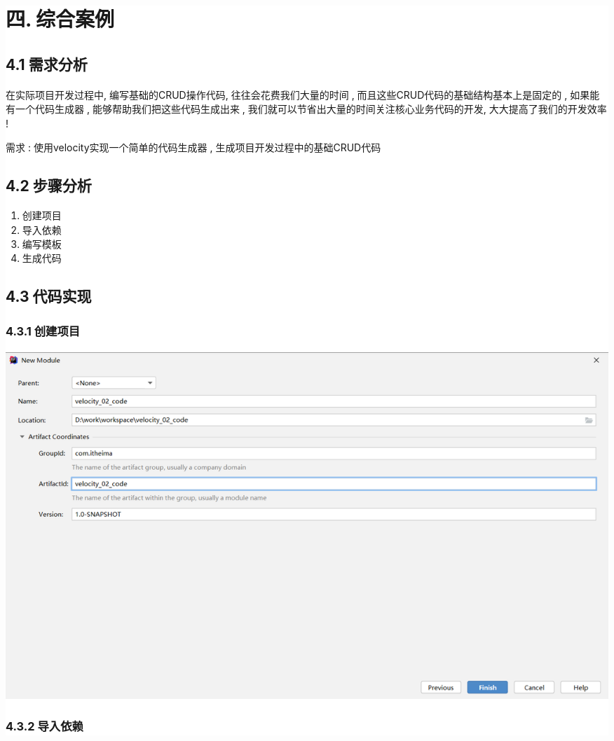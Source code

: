 

# 四. 综合案例

## 4.1 需求分析

在实际项目开发过程中, 编写基础的CRUD操作代码, 往往会花费我们大量的时间 , 而且这些CRUD代码的基础结构基本上是固定的 , 如果能有一个代码生成器 , 能够帮助我们把这些代码生成出来 , 我们就可以节省出大量的时间关注核心业务代码的开发, 大大提高了我们的开发效率 !

需求 : 使用velocity实现一个简单的代码生成器 , 生成项目开发过程中的基础CRUD代码

## 4.2 步骤分析

1. 创建项目
2. 导入依赖
3. 编写模板
4. 生成代码

## 4.3 代码实现

### 4.3.1 创建项目

![image-20200604153629038](./assets/image-20200604153629038.png)

### 4.3.2 导入依赖
